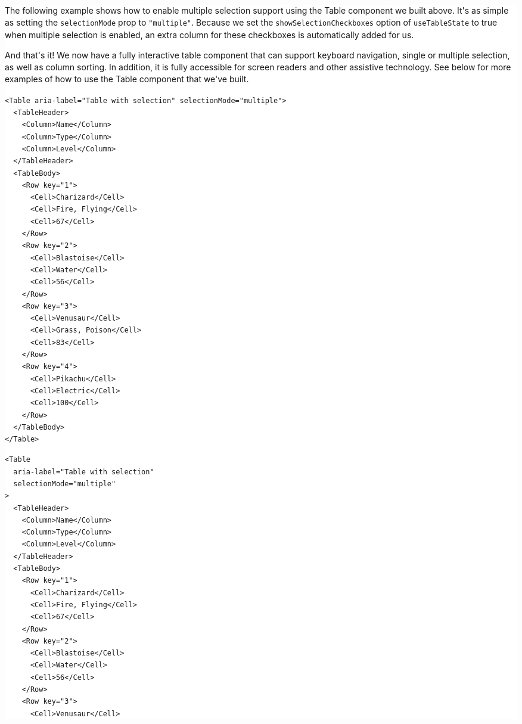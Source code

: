 The following example shows how to enable multiple selection support using the Table component we built above. It's as simple as setting the `selectionMode` prop to `"multiple"`. Because we set the `showSelectionCheckboxes` option of `useTableState` to true when multiple selection is enabled, an extra column for these checkboxes is automatically added for us.

And that's it! We now have a fully interactive table component that can support keyboard navigation, single or multiple selection, as well as column sorting. In addition, it is fully accessible for screen readers and other assistive technology. See below for more examples of how to use the Table component that we've built.

```
<Table aria-label="Table with selection" selectionMode="multiple">
  <TableHeader>
    <Column>Name</Column>
    <Column>Type</Column>
    <Column>Level</Column>
  </TableHeader>
  <TableBody>
    <Row key="1">
      <Cell>Charizard</Cell>
      <Cell>Fire, Flying</Cell>
      <Cell>67</Cell>
    </Row>
    <Row key="2">
      <Cell>Blastoise</Cell>
      <Cell>Water</Cell>
      <Cell>56</Cell>
    </Row>
    <Row key="3">
      <Cell>Venusaur</Cell>
      <Cell>Grass, Poison</Cell>
      <Cell>83</Cell>
    </Row>
    <Row key="4">
      <Cell>Pikachu</Cell>
      <Cell>Electric</Cell>
      <Cell>100</Cell>
    </Row>
  </TableBody>
</Table>
```

```
<Table
  aria-label="Table with selection"
  selectionMode="multiple"
>
  <TableHeader>
    <Column>Name</Column>
    <Column>Type</Column>
    <Column>Level</Column>
  </TableHeader>
  <TableBody>
    <Row key="1">
      <Cell>Charizard</Cell>
      <Cell>Fire, Flying</Cell>
      <Cell>67</Cell>
    </Row>
    <Row key="2">
      <Cell>Blastoise</Cell>
      <Cell>Water</Cell>
      <Cell>56</Cell>
    </Row>
    <Row key="3">
      <Cell>Venusaur</Cell>
```